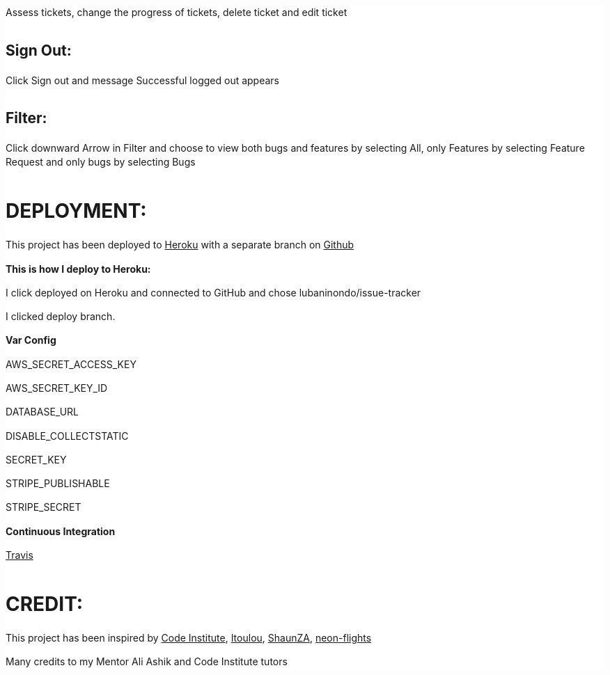 Assess tickets, change the progress of tickets, delete ticket and edit ticket

## **Sign Out**: 
Click Sign out and message Successful logged out appears

## **Filter**:
Click downward Arrow in Filter and choose to view both bugs and features by selecting All, only Features by selecting Feature Request and only bugs by selecting Bugs

# **DEPLOYMENT**:

This project has been deployed to [Heroku](https://lubani-issue-tracker.herokuapp.com/tickets/) with a separate branch on         [Github](https://github.com/lubaninondo/issue-tracker/) 

**This is how I deploy to Heroku:**

 I click deployed on Heroku and connected to GitHub and chose lubaninondo/issue-tracker
 
 I clicked deploy branch.
 
 **Var Config**
 
 AWS_SECRET_ACCESS_KEY
 
 AWS_SECRET_KEY_ID
 
 DATABASE_URL
 
 DISABLE_COLLECTSTATIC
 
 SECRET_KEY
 
 STRIPE_PUBLISHABLE
 
 STRIPE_SECRET
 
 **Continuous Integration**
 
[Travis](https://travis-ci.org/)
 

# **CREDIT**:

This project has been inspired by [Code Institute](https://github.com/Code-Institute-Solutions/PuttingItAllTogether-Ecommerce/tree/master/03-HostingYourEcommerceWebApp/07-heroku_hosting), [Itoulou](https://github.com/itoulou/unicorn-attractor), [ShaunZA](https://github.com/ShaunZA/django-issue-tracker), [neon-flights](https://github.com/neon-flights/unicorn-attractor)

Many credits to my Mentor Ali Ashik and Code Institute tutors



